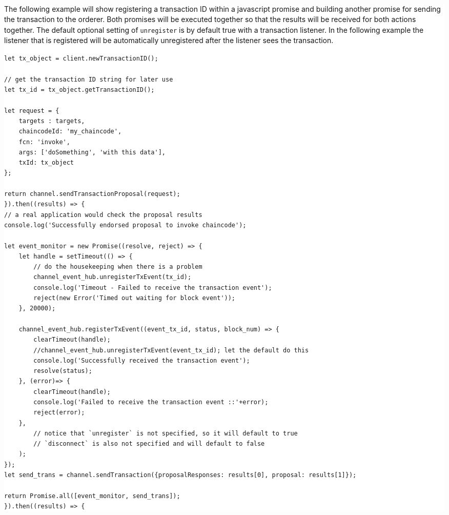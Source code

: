 The following example will show registering a transaction ID within a javascript
promise and building another promise for sending the transaction to the orderer.
Both promises will be executed together so that the results will be received for
both actions together. The default optional setting of `unregister` is
by default true with a transaction listener.
In the following example the listener that is
registered will be automatically unregistered after the listener sees the
transaction.

```
let tx_object = client.newTransactionID();

// get the transaction ID string for later use
let tx_id = tx_object.getTransactionID();

let request = {
	targets : targets,
	chaincodeId: 'my_chaincode',
	fcn: 'invoke',
	args: ['doSomething', 'with this data'],
	txId: tx_object
};

return channel.sendTransactionProposal(request);
}).then((results) => {
// a real application would check the proposal results
console.log('Successfully endorsed proposal to invoke chaincode');

let event_monitor = new Promise((resolve, reject) => {
	let handle = setTimeout(() => {
		// do the housekeeping when there is a problem
		channel_event_hub.unregisterTxEvent(tx_id);
		console.log('Timeout - Failed to receive the transaction event');
		reject(new Error('Timed out waiting for block event'));
	}, 20000);

	channel_event_hub.registerTxEvent((event_tx_id, status, block_num) => {
		clearTimeout(handle);
		//channel_event_hub.unregisterTxEvent(event_tx_id); let the default do this
		console.log('Successfully received the transaction event');
		resolve(status);
	}, (error)=> {
		clearTimeout(handle);
		console.log('Failed to receive the transaction event ::'+error);
		reject(error);
	},
		// notice that `unregister` is not specified, so it will default to true
		// `disconnect` is also not specified and will default to false
	);
});
let send_trans = channel.sendTransaction({proposalResponses: results[0], proposal: results[1]});

return Promise.all([event_monitor, send_trans]);
}).then((results) => {
```
